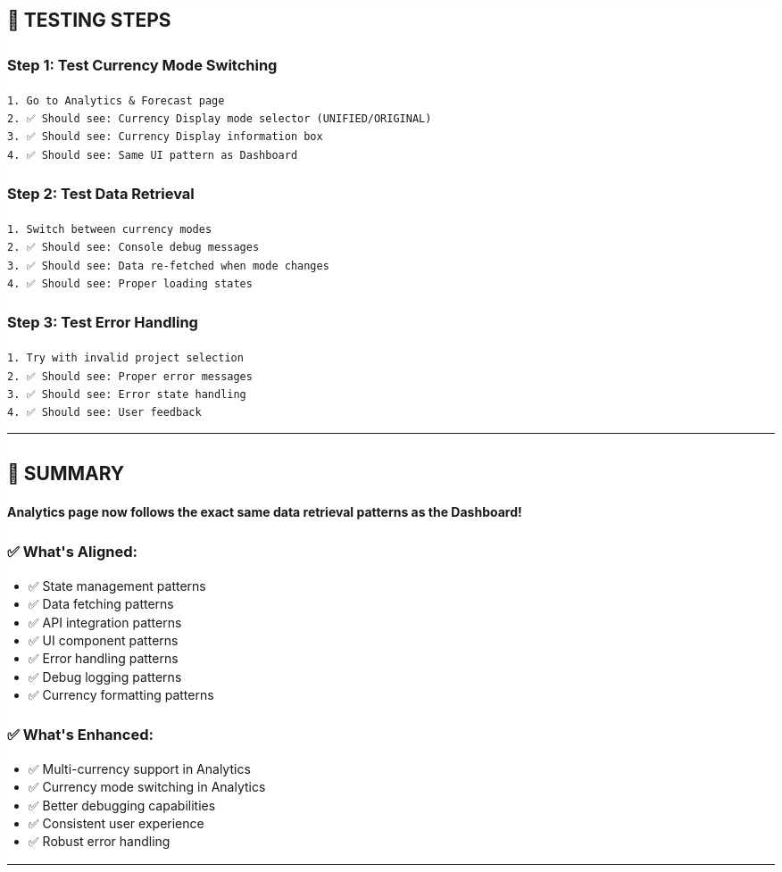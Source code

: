 
## 🧪 **TESTING STEPS**

### **Step 1: Test Currency Mode Switching**
```
1. Go to Analytics & Forecast page
2. ✅ Should see: Currency Display mode selector (UNIFIED/ORIGINAL)
3. ✅ Should see: Currency Display information box
4. ✅ Should see: Same UI pattern as Dashboard
```

### **Step 2: Test Data Retrieval**
```
1. Switch between currency modes
2. ✅ Should see: Console debug messages
3. ✅ Should see: Data re-fetched when mode changes
4. ✅ Should see: Proper loading states
```

### **Step 3: Test Error Handling**
```
1. Try with invalid project selection
2. ✅ Should see: Proper error messages
3. ✅ Should see: Error state handling
4. ✅ Should see: User feedback
```

---

## 🎉 **SUMMARY**

**Analytics page now follows the exact same data retrieval patterns as the Dashboard!**

### **✅ What's Aligned**:
- ✅ State management patterns
- ✅ Data fetching patterns
- ✅ API integration patterns
- ✅ UI component patterns
- ✅ Error handling patterns
- ✅ Debug logging patterns
- ✅ Currency formatting patterns

### **✅ What's Enhanced**:
- ✅ Multi-currency support in Analytics
- ✅ Currency mode switching in Analytics
- ✅ Better debugging capabilities
- ✅ Consistent user experience
- ✅ Robust error handling

---
